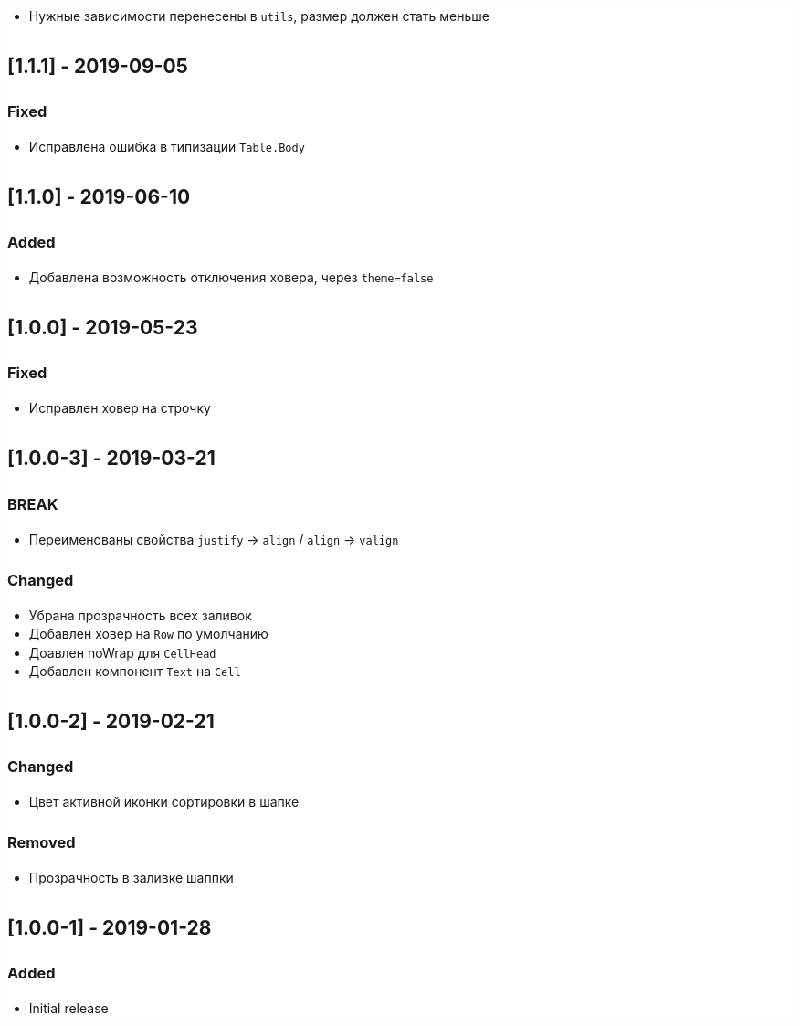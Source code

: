 * Нужные зависимости перенесены в `utils`, размер должен стать меньше

## [1.1.1] - 2019-09-05

### Fixed

* Исправлена ошибка в типизации `Table.Body`

## [1.1.0] - 2019-06-10

### Added

* Добавлена возможность отключения ховера, через `theme=false`

## [1.0.0] - 2019-05-23

### Fixed

* Исправлен ховер на строчку

## [1.0.0-3] - 2019-03-21

### BREAK

* Переименованы свойства `justify` -> `align` / `align` -> `valign`

### Changed

* Убрана прозрачность всех заливок
* Добавлен ховер на `Row` по умолчанию
* Доавлен noWrap для `CellHead`
* Добавлен компонент `Text` на `Cell`

## [1.0.0-2] - 2019-02-21

### Changed

* Цвет активной иконки сортировки в шапке

### Removed

* Прозрачность в заливке шаппки

## [1.0.0-1] - 2019-01-28

### Added

* Initial release